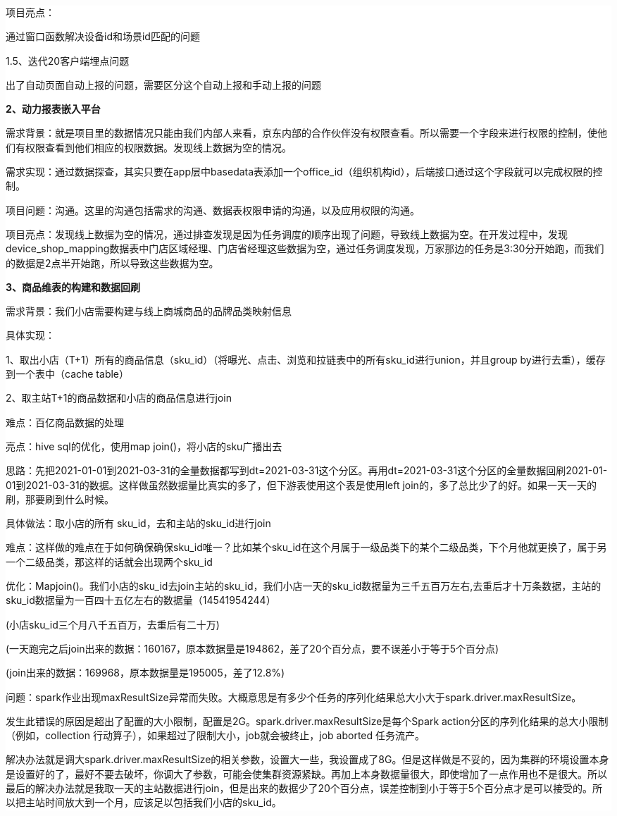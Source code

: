 项目亮点：

通过窗口函数解决设备id和场景id匹配的问题



1.5、迭代20客户端埋点问题

出了自动页面自动上报的问题，需要区分这个自动上报和手动上报的问题



**2、动力报表嵌入平台**

需求背景：就是项目里的数据情况只能由我们内部人来看，京东内部的合作伙伴没有权限查看。所以需要一个字段来进行权限的控制，使他们有权限查看到他们相应的权限数据。发现线上数据为空的情况。

需求实现：通过数据探查，其实只要在app层中basedata表添加一个office_id（组织机构id），后端接口通过这个字段就可以完成权限的控制。

项目问题：沟通。这里的沟通包括需求的沟通、数据表权限申请的沟通，以及应用权限的沟通。

项目亮点：发现线上数据为空的情况，通过排查发现是因为任务调度的顺序出现了问题，导致线上数据为空。在开发过程中，发现device_shop_mapping数据表中门店区域经理、门店省经理这些数据为空，通过任务调度发现，万家那边的任务是3:30分开始跑，而我们的数据是2点半开始跑，所以导致这些数据为空。



**3、商品维表的构建和数据回刷**

需求背景：我们小店需要构建与线上商城商品的品牌品类映射信息

具体实现：

1、取出小店（T+1）所有的商品信息（sku_id）（将曝光、点击、浏览和拉链表中的所有sku_id进行union，并且group by进行去重），缓存到一个表中（cache table）

2、取主站T+1的商品数据和小店的商品信息进行join

难点：百亿商品数据的处理

亮点：hive sql的优化，使用map join()，将小店的sku广播出去



思路：先把2021-01-01到2021-03-31的全量数据都写到dt=2021-03-31这个分区。再用dt=2021-03-31这个分区的全量数据回刷2021-01-01到2021-03-31的数据。这样做虽然数据量比真实的多了，但下游表使用这个表是使用left join的，多了总比少了的好。如果一天一天的刷，那要刷到什么时候。

具体做法：取小店的所有 sku_id，去和主站的sku_id进行join

难点：这样做的难点在于如何确保确保sku_id唯一？比如某个sku_id在这个月属于一级品类下的某个二级品类，下个月他就更换了，属于另一个二级品类，那这样的话就会出现两个sku_id

优化：Mapjoin()。我们小店的sku_id去join主站的sku_id，我们小店一天的sku_id数据量为三千五百万左右,去重后才十万条数据，主站的sku_id数据量为一百四十五亿左右的数据量（14541954244）

(小店sku_id三个月八千五百万，去重后有二十万)

(一天跑完之后join出来的数据：160167，原本数据量是194862，差了20个百分点，要不误差小于等于5个百分点)

(join出来的数据：169968，原本数据量是195005，差了12.8%)

问题：spark作业出现maxResultSize异常而失败。大概意思是有多少个任务的序列化结果总大小大于spark.driver.maxResultSize。

发生此错误的原因是超出了配置的大小限制，配置是2G。spark.driver.maxResultSize是每个Spark action分区的序列化结果的总大小限制（例如，collection 行动算子），如果超过了限制大小，job就会被终止，job aborted 任务流产。

解决办法就是调大spark.driver.maxResultSize的相关参数，设置大一些，我设置成了8G。但是这样做是不妥的，因为集群的环境设置本身是设置好的了，最好不要去破坏，你调大了参数，可能会使集群资源紧缺。再加上本身数据量很大，即使增加了一点作用也不是很大。所以最后的解决办法就是我取一天的主站数据进行join，但是出来的数据少了20个百分点，误差控制到小于等于5个百分点才是可以接受的。所以把主站时间放大到一个月，应该足以包括我们小店的sku_id。
